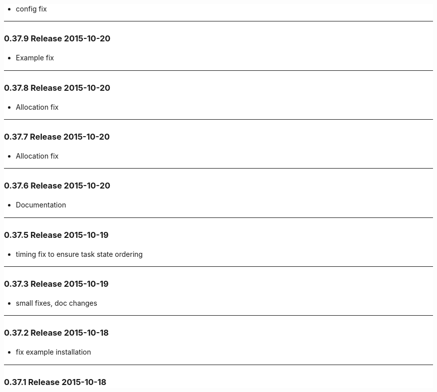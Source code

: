   - config fix


--------------------------------------------------------------------------------
### 0.37.9 Release                                                    2015-10-20

  - Example fix


--------------------------------------------------------------------------------
### 0.37.8 Release                                                    2015-10-20

  - Allocation fix


--------------------------------------------------------------------------------
### 0.37.7 Release                                                    2015-10-20

  - Allocation fix


--------------------------------------------------------------------------------
### 0.37.6 Release                                                    2015-10-20

  - Documentation


--------------------------------------------------------------------------------
### 0.37.5 Release                                                    2015-10-19

  - timing fix to ensure task state ordering


--------------------------------------------------------------------------------
### 0.37.3 Release                                                    2015-10-19

  - small fixes, doc changes


--------------------------------------------------------------------------------
### 0.37.2 Release                                                    2015-10-18

  - fix example installation


--------------------------------------------------------------------------------
### 0.37.1 Release                                                    2015-10-18
